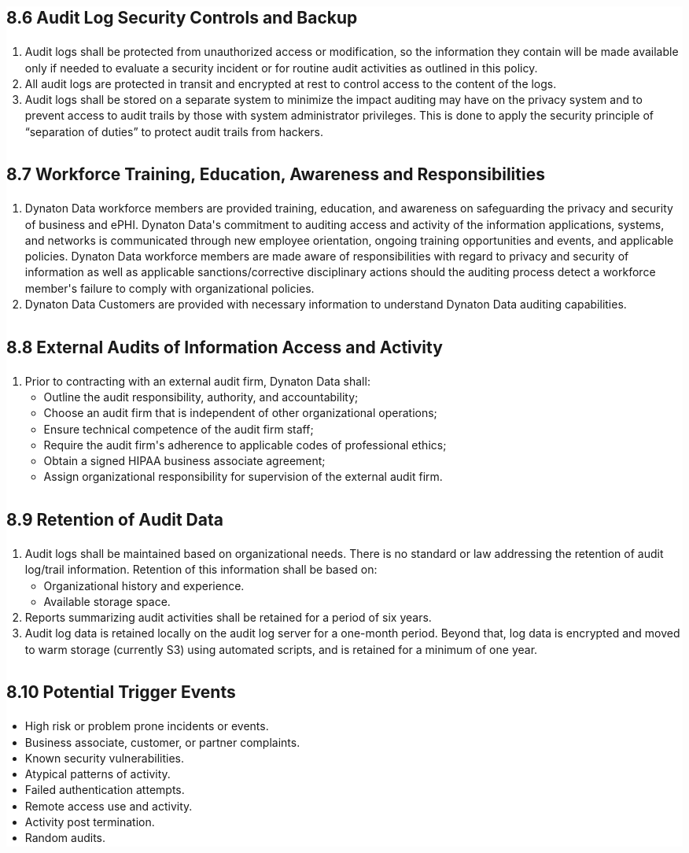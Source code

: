 ## 8.6 Audit Log Security Controls and Backup

1. Audit logs shall be protected from unauthorized access or modification, so the information they contain will be made available only if needed to evaluate a security incident or for routine audit activities as outlined in this policy.
2. All audit logs are protected in transit and encrypted at rest to control access to the content of the logs.
3. Audit logs shall be stored on a separate system to minimize the impact auditing may have on the privacy system and to prevent access to audit trails by those with system administrator privileges. This is done to apply the security principle of “separation of duties” to protect audit trails from hackers.

## 8.7 Workforce Training, Education, Awareness and Responsibilities

1. Dynaton Data workforce members are provided training, education, and awareness on safeguarding the privacy and security of business and ePHI. Dynaton Data's commitment to auditing access and activity of the information applications, systems, and networks is communicated through new employee orientation, ongoing training opportunities and events, and applicable policies. Dynaton Data workforce members are made aware of responsibilities with regard to privacy and security of information as well as applicable sanctions/corrective disciplinary actions should the auditing process detect a workforce member's failure to comply with organizational policies.
2. Dynaton Data Customers are provided with necessary information to understand Dynaton Data auditing capabilities.

## 8.8 External Audits of Information Access and Activity

1. Prior to contracting with an external audit firm, Dynaton Data shall:
   - Outline the audit responsibility, authority, and accountability;
   - Choose an audit firm that is independent of other organizational operations;
   - Ensure technical competence of the audit firm staff;
   - Require the audit firm's adherence to applicable codes of professional ethics;
   - Obtain a signed HIPAA business associate agreement;
   - Assign organizational responsibility for supervision of the external audit firm.

## 8.9 Retention of Audit Data

1. Audit logs shall be maintained based on organizational needs. There is no standard or law addressing the retention of audit log/trail information. Retention of this information shall be based on:
   - Organizational history and experience.
   - Available storage space.
2. Reports summarizing audit activities shall be retained for a period of six years.
3. Audit log data is retained locally on the audit log server for a one-month period. Beyond that, log data is encrypted and moved to warm storage (currently S3) using automated scripts, and is retained for a minimum of one year.

## 8.10 Potential Trigger Events

- High risk or problem prone incidents or events.
- Business associate, customer, or partner complaints.
- Known security vulnerabilities.
- Atypical patterns of activity.
- Failed authentication attempts.
- Remote access use and activity.
- Activity post termination.
- Random audits.

